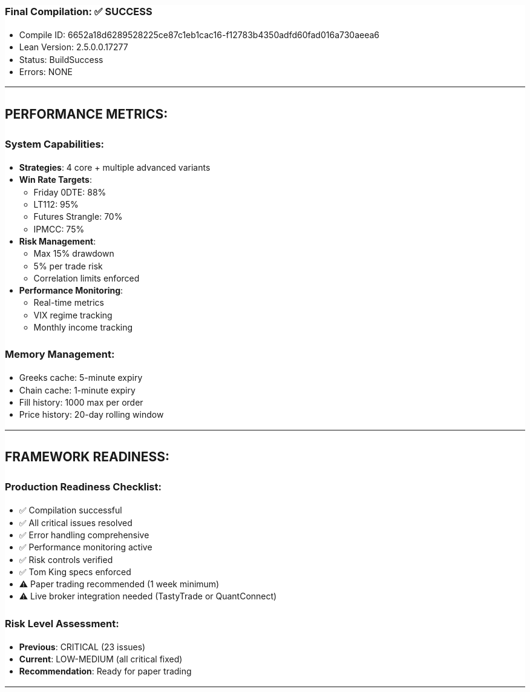 ### Final Compilation: ✅ SUCCESS
- Compile ID: 6652a18d6289528225ce87c1eb1cac16-f12783b4350adfd60fad016a730aeea6
- Lean Version: 2.5.0.0.17277
- Status: BuildSuccess
- Errors: NONE

---

## PERFORMANCE METRICS:

### System Capabilities:
- **Strategies**: 4 core + multiple advanced variants
- **Win Rate Targets**: 
  - Friday 0DTE: 88%
  - LT112: 95%
  - Futures Strangle: 70%
  - IPMCC: 75%
- **Risk Management**: 
  - Max 15% drawdown
  - 5% per trade risk
  - Correlation limits enforced
- **Performance Monitoring**: 
  - Real-time metrics
  - VIX regime tracking
  - Monthly income tracking

### Memory Management:
- Greeks cache: 5-minute expiry
- Chain cache: 1-minute expiry
- Fill history: 1000 max per order
- Price history: 20-day rolling window

---

## FRAMEWORK READINESS:

### Production Readiness Checklist:
- ✅ Compilation successful
- ✅ All critical issues resolved
- ✅ Error handling comprehensive
- ✅ Performance monitoring active
- ✅ Risk controls verified
- ✅ Tom King specs enforced
- ⚠️ Paper trading recommended (1 week minimum)
- ⚠️ Live broker integration needed (TastyTrade or QuantConnect)

### Risk Level Assessment:
- **Previous**: CRITICAL (23 issues)
- **Current**: LOW-MEDIUM (all critical fixed)
- **Recommendation**: Ready for paper trading

---
